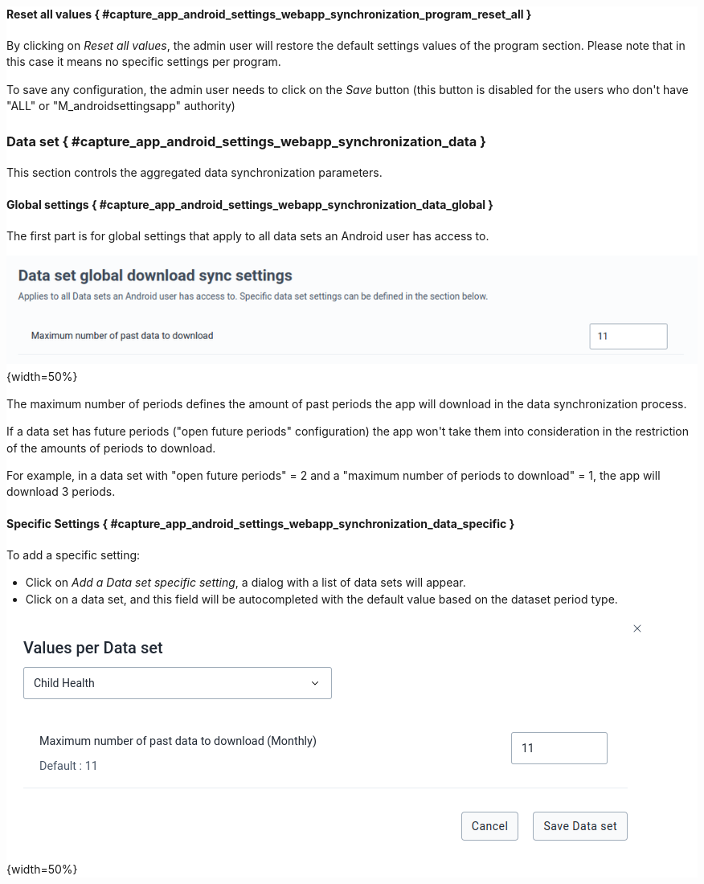 #### Reset all values { #capture_app_android_settings_webapp_synchronization_program_reset_all }

By clicking on *Reset all values*, the admin user will restore the default settings values of the program section. Please note that in this case it means no specific settings per program. 

To save any configuration, the admin user needs to click on the *Save* button (this button is disabled for the users who don't have "ALL" or "M_androidsettingsapp" authority)


### Data set { #capture_app_android_settings_webapp_synchronization_data }

This section controls the aggregated data synchronization parameters.

#### Global settings { #capture_app_android_settings_webapp_synchronization_data_global }

The first part is for global settings that apply to all data sets an Android user has access to. 

![](resources/images/capture-app-dataset-global-settings.png){width=50%}

The maximum number of periods defines the amount of past periods the app will download in the data synchronization process.

If a data set has future periods ("open future periods" configuration) the app won't take them into consideration in the restriction of the amounts of periods to download.

For example, in a data set with "open future periods" = 2 and a "maximum number of periods to download" = 1, the app will download 3 periods.

#### Specific Settings { #capture_app_android_settings_webapp_synchronization_data_specific }

To add a specific setting:

- Click on *Add a Data set specific setting*, a dialog with a list of data sets will appear. 
- Click on a data set, and this field will be autocompleted with the default value based on the dataset period type.

![](resources/images/capture-app-dataset-specific-dialog.png){width=50%}
